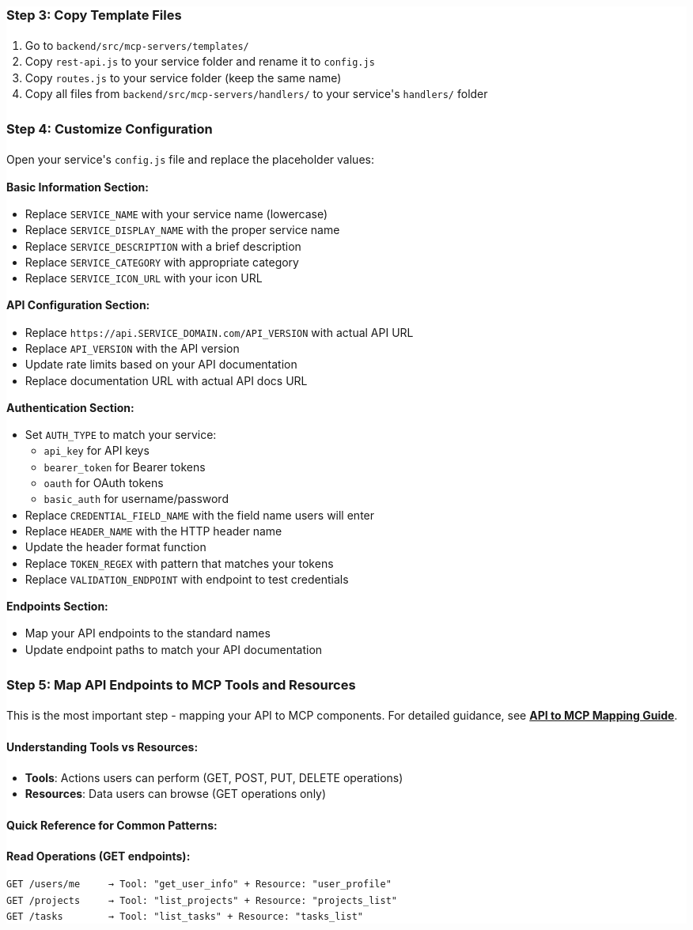 ### Step 3: Copy Template Files

1. Go to `backend/src/mcp-servers/templates/`
2. Copy `rest-api.js` to your service folder and rename it to `config.js`
3. Copy `routes.js` to your service folder (keep the same name)
4. Copy all files from `backend/src/mcp-servers/handlers/` to your service's `handlers/` folder

### Step 4: Customize Configuration

Open your service's `config.js` file and replace the placeholder values:

**Basic Information Section:**
- Replace `SERVICE_NAME` with your service name (lowercase)
- Replace `SERVICE_DISPLAY_NAME` with the proper service name
- Replace `SERVICE_DESCRIPTION` with a brief description
- Replace `SERVICE_CATEGORY` with appropriate category
- Replace `SERVICE_ICON_URL` with your icon URL

**API Configuration Section:**
- Replace `https://api.SERVICE_DOMAIN.com/API_VERSION` with actual API URL
- Replace `API_VERSION` with the API version
- Update rate limits based on your API documentation
- Replace documentation URL with actual API docs URL

**Authentication Section:**
- Set `AUTH_TYPE` to match your service:
  - `api_key` for API keys
  - `bearer_token` for Bearer tokens
  - `oauth` for OAuth tokens
  - `basic_auth` for username/password
- Replace `CREDENTIAL_FIELD_NAME` with the field name users will enter
- Replace `HEADER_NAME` with the HTTP header name
- Update the header format function
- Replace `TOKEN_REGEX` with pattern that matches your tokens
- Replace `VALIDATION_ENDPOINT` with endpoint to test credentials

**Endpoints Section:**
- Map your API endpoints to the standard names
- Update endpoint paths to match your API documentation

### Step 5: Map API Endpoints to MCP Tools and Resources

This is the most important step - mapping your API to MCP components. For detailed guidance, see **[API to MCP Mapping Guide](./api-to-mcp-mapping-guide.md)**.

#### Understanding Tools vs Resources:
- **Tools**: Actions users can perform (GET, POST, PUT, DELETE operations)
- **Resources**: Data users can browse (GET operations only)

#### Quick Reference for Common Patterns:

**Read Operations (GET endpoints):**
```
GET /users/me     → Tool: "get_user_info" + Resource: "user_profile"
GET /projects     → Tool: "list_projects" + Resource: "projects_list"
GET /tasks        → Tool: "list_tasks" + Resource: "tasks_list"
```

